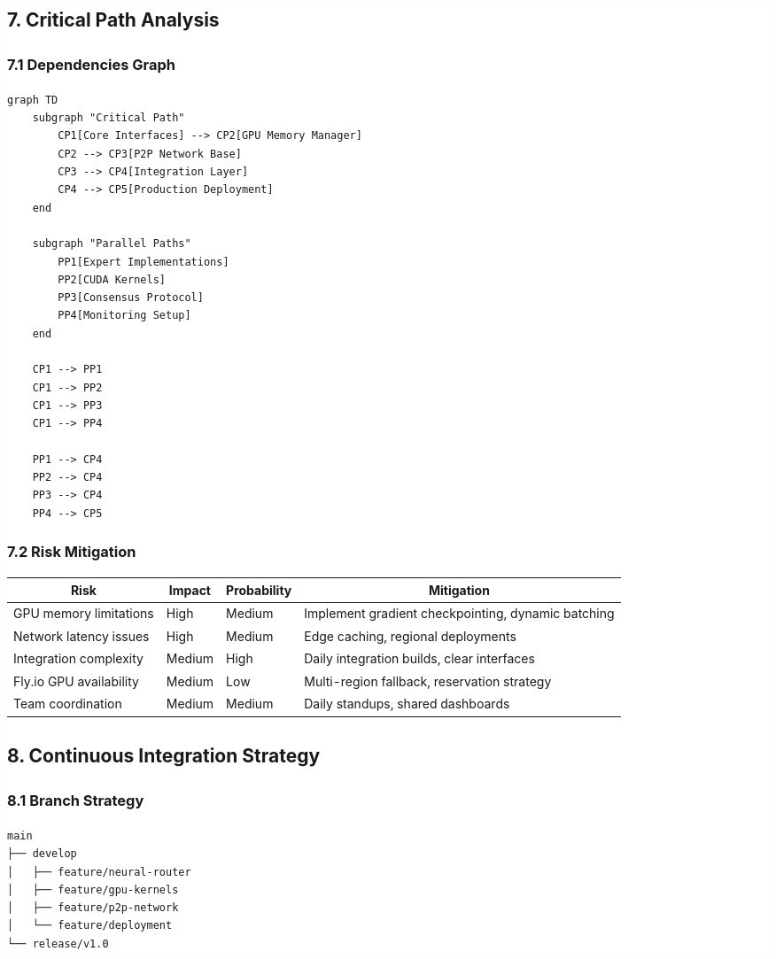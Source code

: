 ## 7. Critical Path Analysis

### 7.1 Dependencies Graph

```mermaid
graph TD
    subgraph "Critical Path"
        CP1[Core Interfaces] --> CP2[GPU Memory Manager]
        CP2 --> CP3[P2P Network Base]
        CP3 --> CP4[Integration Layer]
        CP4 --> CP5[Production Deployment]
    end
    
    subgraph "Parallel Paths"
        PP1[Expert Implementations]
        PP2[CUDA Kernels]
        PP3[Consensus Protocol]
        PP4[Monitoring Setup]
    end
    
    CP1 --> PP1
    CP1 --> PP2
    CP1 --> PP3
    CP1 --> PP4
    
    PP1 --> CP4
    PP2 --> CP4
    PP3 --> CP4
    PP4 --> CP5
```

### 7.2 Risk Mitigation

| Risk | Impact | Probability | Mitigation |
|------|--------|-------------|------------|
| GPU memory limitations | High | Medium | Implement gradient checkpointing, dynamic batching |
| Network latency issues | High | Medium | Edge caching, regional deployments |
| Integration complexity | Medium | High | Daily integration builds, clear interfaces |
| Fly.io GPU availability | Medium | Low | Multi-region fallback, reservation strategy |
| Team coordination | Medium | Medium | Daily standups, shared dashboards |

## 8. Continuous Integration Strategy

### 8.1 Branch Strategy

```bash
main
├── develop
│   ├── feature/neural-router
│   ├── feature/gpu-kernels
│   ├── feature/p2p-network
│   └── feature/deployment
└── release/v1.0
```
